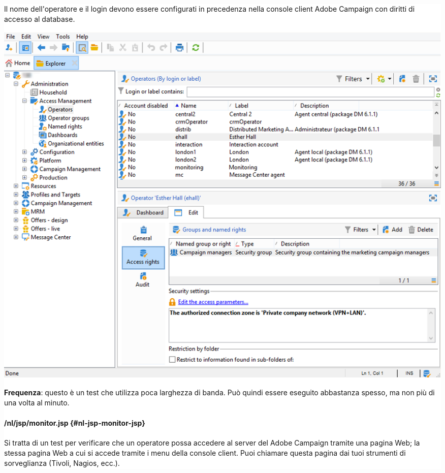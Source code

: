 Il nome dell&#39;operatore e il login devono essere configurati in precedenza nella console client  Adobe Campaign con diritti di accesso al database.

![](assets/ncs_operators_rights_01.png)

**Frequenza**: questo è un test che utilizza poca larghezza di banda. Può quindi essere eseguito abbastanza spesso, ma non più di una volta al minuto.

#### /nl/jsp/monitor.jsp {#nl-jsp-monitor-jsp}

Si tratta di un test per verificare che un operatore possa accedere al server del Adobe Campaign  tramite una pagina Web; la stessa pagina Web a cui si accede tramite i menu della console client. Puoi chiamare questa pagina dai tuoi strumenti di sorveglianza (Tivoli, Nagios, ecc.).
